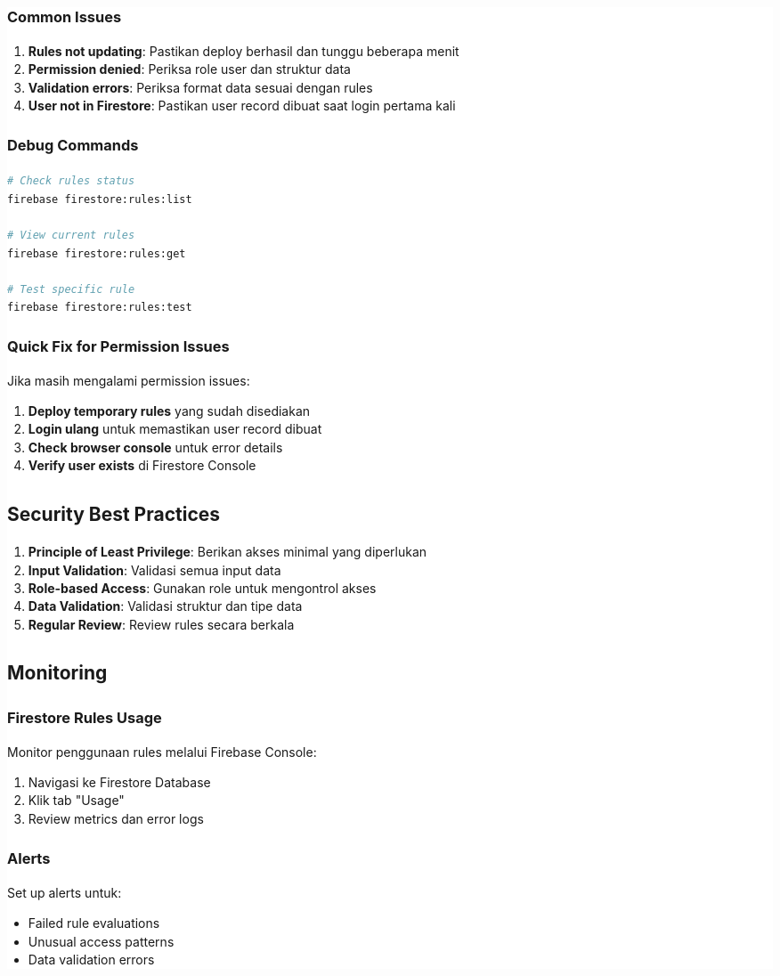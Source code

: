 ### Common Issues

1. **Rules not updating**: Pastikan deploy berhasil dan tunggu beberapa menit
2. **Permission denied**: Periksa role user dan struktur data
3. **Validation errors**: Periksa format data sesuai dengan rules
4. **User not in Firestore**: Pastikan user record dibuat saat login pertama kali

### Debug Commands

```bash
# Check rules status
firebase firestore:rules:list

# View current rules
firebase firestore:rules:get

# Test specific rule
firebase firestore:rules:test
```

### Quick Fix for Permission Issues

Jika masih mengalami permission issues:

1. **Deploy temporary rules** yang sudah disediakan
2. **Login ulang** untuk memastikan user record dibuat
3. **Check browser console** untuk error details
4. **Verify user exists** di Firestore Console

## Security Best Practices

1. **Principle of Least Privilege**: Berikan akses minimal yang diperlukan
2. **Input Validation**: Validasi semua input data
3. **Role-based Access**: Gunakan role untuk mengontrol akses
4. **Data Validation**: Validasi struktur dan tipe data
5. **Regular Review**: Review rules secara berkala

## Monitoring

### Firestore Rules Usage
Monitor penggunaan rules melalui Firebase Console:
1. Navigasi ke Firestore Database
2. Klik tab "Usage"
3. Review metrics dan error logs

### Alerts
Set up alerts untuk:
- Failed rule evaluations
- Unusual access patterns
- Data validation errors
